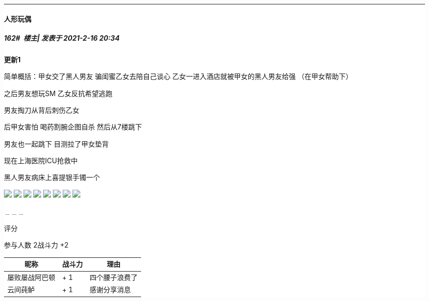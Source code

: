 







*****

####  人形玩偶  
##### 162#         楼主| 发表于 2021-2-16 20:34



<strong>更新1 </strong>


简单概括：甲女交了黑人男友 骗闺蜜乙女去陪自己谈心 乙女一进入酒店就被甲女的黑人男友给强 （在甲女帮助下）

之后男友想玩SM 乙女反抗希望逃跑

男友掏刀从背后刺伤乙女

后甲女害怕 喝药割腕企图自杀 然后从7楼跳下

男友也一起跳下 目测拉了甲女垫背

现在上海医院ICU抢救中

黑人男友病床上喜提银手镯一个

<img src="https://s3.ax1x.com/2021/02/16/ycvxQP.jpg" referrerpolicy="no-referrer">
<img src="https://s3.ax1x.com/2021/02/16/ycvXRI.jpg" referrerpolicy="no-referrer">
<img src="https://s3.ax1x.com/2021/02/16/ycvjzt.jpg" referrerpolicy="no-referrer">
<img src="https://s3.ax1x.com/2021/02/16/ycvOJA.jpg" referrerpolicy="no-referrer">
<img src="https://s3.ax1x.com/2021/02/16/ycvLid.jpg" referrerpolicy="no-referrer">
<img src="https://s3.ax1x.com/2021/02/16/ycvzsf.jpg" referrerpolicy="no-referrer">
<img src="https://s3.ax1x.com/2021/02/16/ycxSL8.jpg" referrerpolicy="no-referrer">
<img src="https://s3.ax1x.com/2021/02/16/ycx9eS.jpg" referrerpolicy="no-referrer">



﹍﹍﹍

评分





 参与人数 2战斗力 +2

|昵称|战斗力|理由|
|----|---|---|
| 屡败屡战阿巴顿| + 1|四个腰子浪费了|
| 云间莼鲈| + 1|感谢分享消息|
